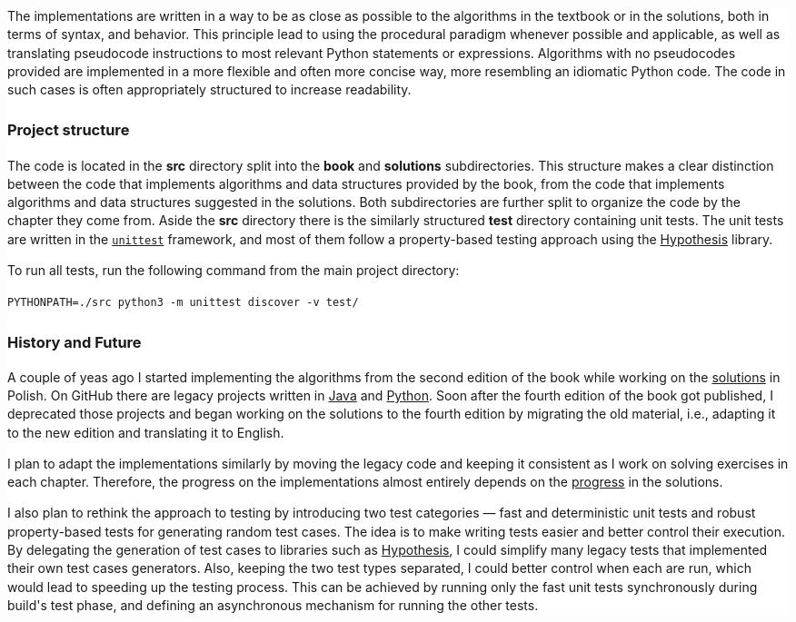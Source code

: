 The implementations are written in a way to be as close as possible to the algorithms in the textbook or in the
solutions, both in terms of syntax, and behavior.
This principle lead to using the procedural paradigm whenever possible and applicable, as well as translating pseudocode
instructions to most relevant Python statements or expressions.
Algorithms with no pseudocodes provided are implemented in a more flexible and often more concise way, more resembling
an idiomatic Python code.
The code in such cases is often appropriately structured to increase readability.

### Project structure

The code is located in the **src** directory split into the **book** and **solutions** subdirectories.
This structure makes a clear distinction between the code that implements algorithms and data structures provided by the book, from the code that implements algorithms and data structures suggested in the solutions.
Both subdirectories are further split to organize the code by the chapter they come from.
Aside the **src** directory there is the similarly structured **test** directory containing unit tests.
The unit tests are written in the [`unittest`](https://docs.python.org/3/library/unittest.html) framework, and most of them follow a property-based testing approach using the [Hypothesis](https://hypothesis.readthedocs.io/) library.

To run all tests, run the following command from the main project directory:
```shell
PYTHONPATH=./src python3 -m unittest discover -v test/
```

### History and Future

A couple of yeas ago I started implementing the algorithms from the second edition of the book while working on
the [solutions](https://github.com/wojtask/CormenSol) in Polish.
On GitHub there are legacy projects written in [Java](https://github.com/wojtask/CormenImpl)
and [Python](https://github.com/wojtask/CormenPy).
Soon after the fourth edition of the book got published, I deprecated those projects and began working on the solutions
to the fourth edition by migrating the old material, i.e., adapting it to the new edition and translating it to English.

I plan to adapt the implementations similarly by moving the legacy code and keeping it consistent as I work on solving
exercises in each chapter.
Therefore, the progress on the implementations almost entirely depends on
the [progress](https://github.com/wojtask/clrs4e-solutions#progress) in the solutions.

I also plan to rethink the approach to testing by introducing two test categories &mdash; fast and deterministic unit
tests and robust property-based tests for generating random test cases.
The idea is to make writing tests easier and better control their execution.
By delegating the generation of test cases to libraries such as [Hypothesis](https://hypothesis.works/), I could
simplify many legacy tests that implemented their own test cases generators.
Also, keeping the two test types separated, I could better control when each are run, which would lead to speeding up
the testing process.
This can be achieved by running only the fast unit tests synchronously during build's test phase, and defining an
asynchronous mechanism for running the other tests.
